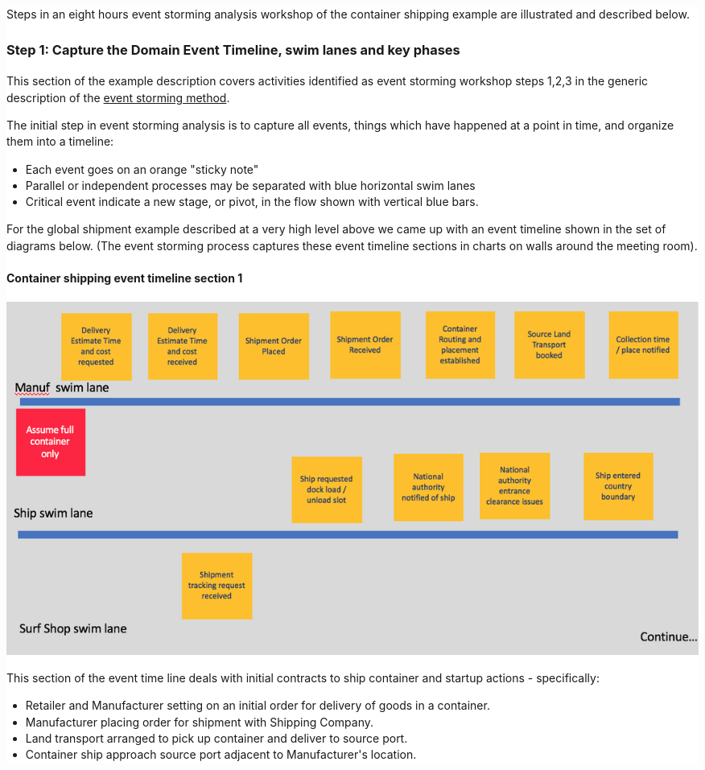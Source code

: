 Steps in an eight hours event storming analysis workshop of the container shipping example are illustrated and described below. 

### Step 1: Capture the Domain Event Timeline, swim lanes and key phases

This section of the example description covers activities identified as event storming workshop steps 1,2,3 in the generic description of the [event storming method](hhttps://ibm-cloud-architecture.github.io/refarch-eda/methodology/eventstorming/).

The initial step in event storming analysis is to capture all events, things which have happened at a point in time, and organize them into a timeline:

* Each event goes on an orange "sticky note"
* Parallel or independent processes may be separated with blue horizontal swim lanes
* Critical event indicate a new stage, or pivot, in the flow shown with vertical blue bars.

For the global shipment example described at a very high level above we came up with an event timeline shown in the set of diagrams below.
(The event storming process captures these event timeline sections in charts on walls around the meeting room). 

#### Container shipping event timeline section 1

![ship-dom-evt1](./ship-dom-evt1.png)

This section of the event time line deals with initial contracts to ship container and startup actions - specifically:  

* Retailer and Manufacturer setting on an initial order for delivery of goods in a container.
* Manufacturer placing order for shipment with Shipping Company.
* Land transport arranged to pick up container and deliver to source port.
* Container ship approach source port adjacent to Manufacturer's location.
